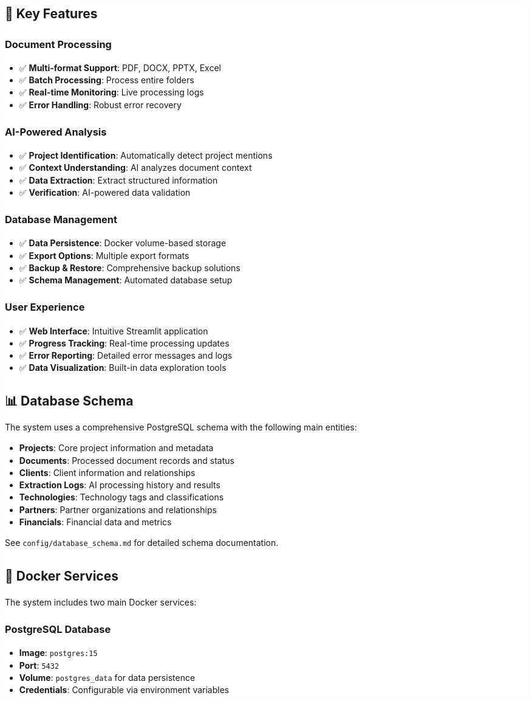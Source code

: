 ## 🎯 Key Features

### Document Processing
- ✅ **Multi-format Support**: PDF, DOCX, PPTX, Excel
- ✅ **Batch Processing**: Process entire folders
- ✅ **Real-time Monitoring**: Live processing logs
- ✅ **Error Handling**: Robust error recovery

### AI-Powered Analysis
- ✅ **Project Identification**: Automatically detect project mentions
- ✅ **Context Understanding**: AI analyzes document context
- ✅ **Data Extraction**: Extract structured information
- ✅ **Verification**: AI-powered data validation

### Database Management
- ✅ **Data Persistence**: Docker volume-based storage
- ✅ **Export Options**: Multiple export formats
- ✅ **Backup & Restore**: Comprehensive backup solutions
- ✅ **Schema Management**: Automated database setup

### User Experience
- ✅ **Web Interface**: Intuitive Streamlit application
- ✅ **Progress Tracking**: Real-time processing updates
- ✅ **Error Reporting**: Detailed error messages and logs
- ✅ **Data Visualization**: Built-in data exploration tools

## 📊 Database Schema

The system uses a comprehensive PostgreSQL schema with the following main entities:

- **Projects**: Core project information and metadata
- **Documents**: Processed document records and status
- **Clients**: Client information and relationships
- **Extraction Logs**: AI processing history and results
- **Technologies**: Technology tags and classifications
- **Partners**: Partner organizations and relationships
- **Financials**: Financial data and metrics

See `config/database_schema.md` for detailed schema documentation.

## 🐳 Docker Services

The system includes two main Docker services:

### PostgreSQL Database
- **Image**: `postgres:15`
- **Port**: `5432`
- **Volume**: `postgres_data` for data persistence
- **Credentials**: Configurable via environment variables
